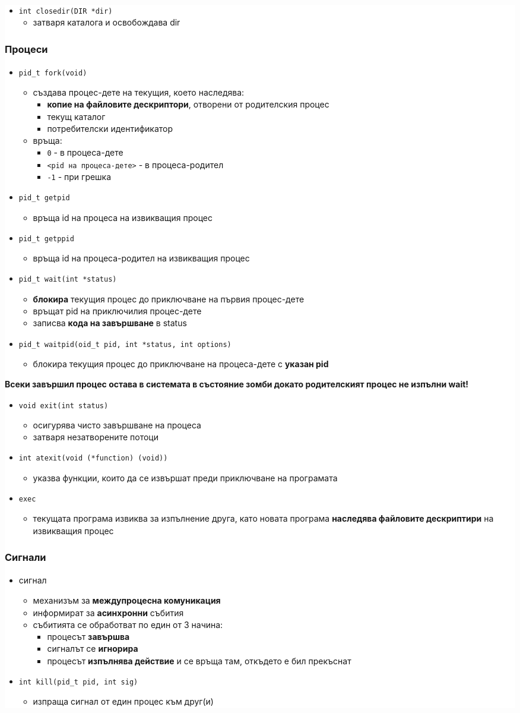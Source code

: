 - ``int closedir(DIR *dir)``
	- затваря каталога и освобождава dir


### Процеси

- ``pid_t fork(void)``
	- създава процес-дете на текущия, което наследява:
		- **копие на файловите дескриптори**, отворени от родителския процес
		- текущ каталог
		- потребителски идентификатор
	- връща:
		- ``0`` - в процеса-дете 
		- ``<pid на процеса-дете>`` - в процеса-родител
		- ``-1`` - при грешка

- ``pid_t getpid``
	- връща id на процеса на извикващия процес
- ``pid_t getppid``
	- връща id на процеса-родител на извикващия процес

- ``pid_t wait(int *status)``
	- **блокира** текущия процес до приключване на първия процес-дете
	- връщат pid на приключилия процес-дете
	- записва **кода на завършване** в status

- ``pid_t waitpid(oid_t pid, int *status, int options)`` 
	- блокира текущия процес до приключване на процеса-дете с **указан pid**

**Всеки завършил процес остава в системата в състояние зомби докато родителският процес не изпълни wait!**

- ``void exit(int status)``
	- осигурява чисто завършване на процеса
	- затваря незатворените потоци

- ``int atexit(void (*function) (void))``
	- указва функции, които да се извършат преди приключване на програмата

- ``exec``
	- текущата програма извиква за изпълнение друга, като новата програма **наследява файловите дескриптири** на извикващия процес

### Сигнали

- сигнал 
	- механизъм за **междупроцесна комуникация**
	- информират за **асинхронни** събития
	- събитията се обработват по един от 3 начина:
		- процесът **завършва**
		- сигналът се **игнорира**
		- процесът **изпълнява действие** и се връща там, откъдето е бил прекъснат

- ``int kill(pid_t pid, int sig)``
	- изпраща сигнал от един процес към друг(и)
 